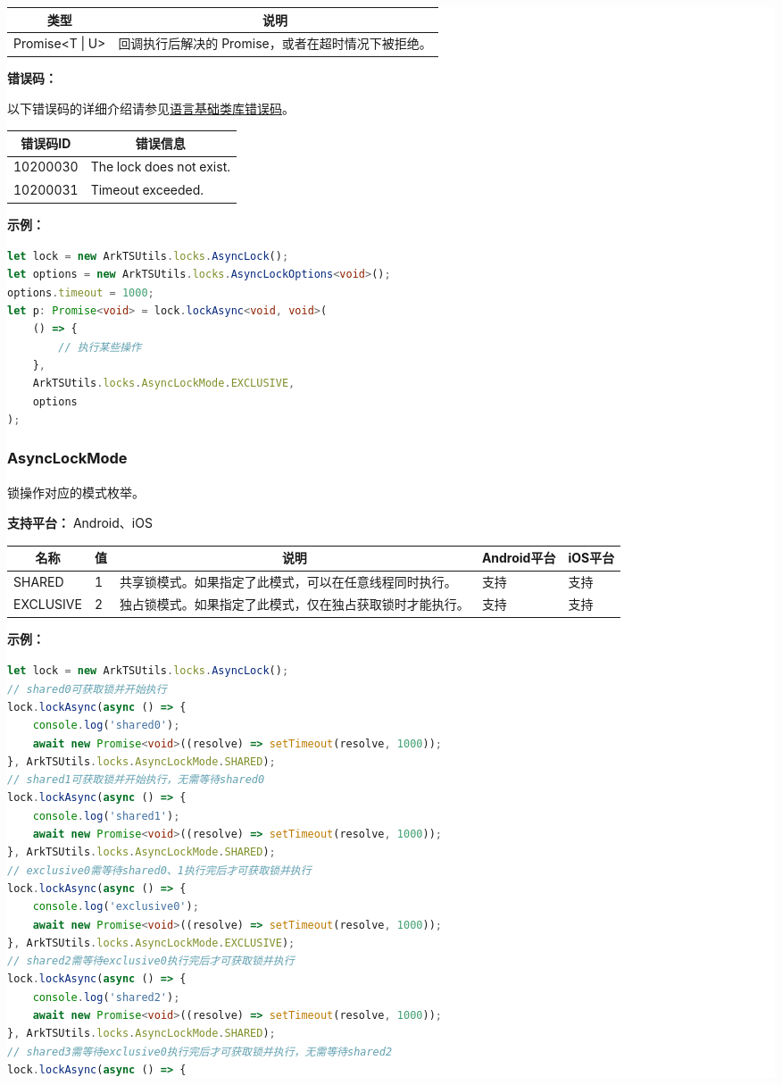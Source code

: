 | 类型             | 说明                                               |
| ---------------- | -------------------------------------------------- |
| Promise\<T \| U> | 回调执行后解决的 Promise，或者在超时情况下被拒绝。 |

**错误码：**

以下错误码的详细介绍请参见[语言基础类库错误码](../errorcodes/errorcode-utils.md)。

| 错误码ID | 错误信息          |
| -------- | ----------------- |
| 10200030 | The lock does not exist.     |
| 10200031 | Timeout exceeded. |

**示例：**

```ts
let lock = new ArkTSUtils.locks.AsyncLock();
let options = new ArkTSUtils.locks.AsyncLockOptions<void>();
options.timeout = 1000;
let p: Promise<void> = lock.lockAsync<void, void>(
    () => {
        // 执行某些操作
    },
    ArkTSUtils.locks.AsyncLockMode.EXCLUSIVE,
    options
);
```

### AsyncLockMode

锁操作对应的模式枚举。

**支持平台：** Android、iOS

| 名称      | 值   | 说明                                                     | Android平台 | iOS平台 |
| --------- | ---- | -------------------------------------------------------- | ----------- | ------- |
| SHARED    | 1    | 共享锁模式。如果指定了此模式，可以在任意线程同时执行。   | 支持        | 支持    |
| EXCLUSIVE | 2    | 独占锁模式。如果指定了此模式，仅在独占获取锁时才能执行。 | 支持        | 支持    |

**示例：**

```ts
let lock = new ArkTSUtils.locks.AsyncLock();
// shared0可获取锁并开始执行
lock.lockAsync(async () => {
    console.log('shared0');
    await new Promise<void>((resolve) => setTimeout(resolve, 1000));
}, ArkTSUtils.locks.AsyncLockMode.SHARED);
// shared1可获取锁并开始执行，无需等待shared0
lock.lockAsync(async () => {
    console.log('shared1');
    await new Promise<void>((resolve) => setTimeout(resolve, 1000));
}, ArkTSUtils.locks.AsyncLockMode.SHARED);
// exclusive0需等待shared0、1执行完后才可获取锁并执行
lock.lockAsync(async () => {
    console.log('exclusive0');
    await new Promise<void>((resolve) => setTimeout(resolve, 1000));
}, ArkTSUtils.locks.AsyncLockMode.EXCLUSIVE);
// shared2需等待exclusive0执行完后才可获取锁并执行
lock.lockAsync(async () => {
    console.log('shared2');
    await new Promise<void>((resolve) => setTimeout(resolve, 1000));
}, ArkTSUtils.locks.AsyncLockMode.SHARED);
// shared3需等待exclusive0执行完后才可获取锁并执行，无需等待shared2
lock.lockAsync(async () => {
```